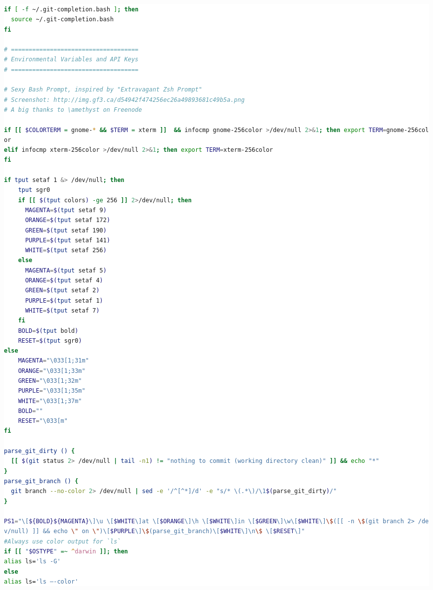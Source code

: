 ```bash
if [ -f ~/.git-completion.bash ]; then
  source ~/.git-completion.bash
fi

# ====================================
# Environmental Variables and API Keys
# ====================================

# Sexy Bash Prompt, inspired by "Extravagant Zsh Prompt"
# Screenshot: http://img.gf3.ca/d54942f474256ec26a49893681c49b5a.png
# A big thanks to \amethyst on Freenode

if [[ $COLORTERM = gnome-* && $TERM = xterm ]]  && infocmp gnome-256color >/dev/null 2>&1; then export TERM=gnome-256color
elif infocmp xterm-256color >/dev/null 2>&1; then export TERM=xterm-256color
fi

if tput setaf 1 &> /dev/null; then
    tput sgr0
    if [[ $(tput colors) -ge 256 ]] 2>/dev/null; then
      MAGENTA=$(tput setaf 9)
      ORANGE=$(tput setaf 172)
      GREEN=$(tput setaf 190)
      PURPLE=$(tput setaf 141)
      WHITE=$(tput setaf 256)
    else
      MAGENTA=$(tput setaf 5)
      ORANGE=$(tput setaf 4)
      GREEN=$(tput setaf 2)
      PURPLE=$(tput setaf 1)
      WHITE=$(tput setaf 7)
    fi
    BOLD=$(tput bold)
    RESET=$(tput sgr0)
else
    MAGENTA="\033[1;31m"
    ORANGE="\033[1;33m"
    GREEN="\033[1;32m"
    PURPLE="\033[1;35m"
    WHITE="\033[1;37m"
    BOLD=""
    RESET="\033[m"
fi

parse_git_dirty () {
  [[ $(git status 2> /dev/null | tail -n1) != "nothing to commit (working directory clean)" ]] && echo "*"
}
parse_git_branch () {
  git branch --no-color 2> /dev/null | sed -e '/^[^*]/d' -e "s/* \(.*\)/\1$(parse_git_dirty)/"
}

PS1="\[${BOLD}${MAGENTA}\]\u \[$WHITE\]at \[$ORANGE\]\h \[$WHITE\]in \[$GREEN\]\w\[$WHITE\]\$([[ -n \$(git branch 2> /dev/null) ]] && echo \" on \")\[$PURPLE\]\$(parse_git_branch)\[$WHITE\]\n\$ \[$RESET\]"
#Always use color output for `ls`
if [[ "$OSTYPE" =~ ^darwin ]]; then
alias ls='ls -G'
else
alias ls='ls –-color'
```